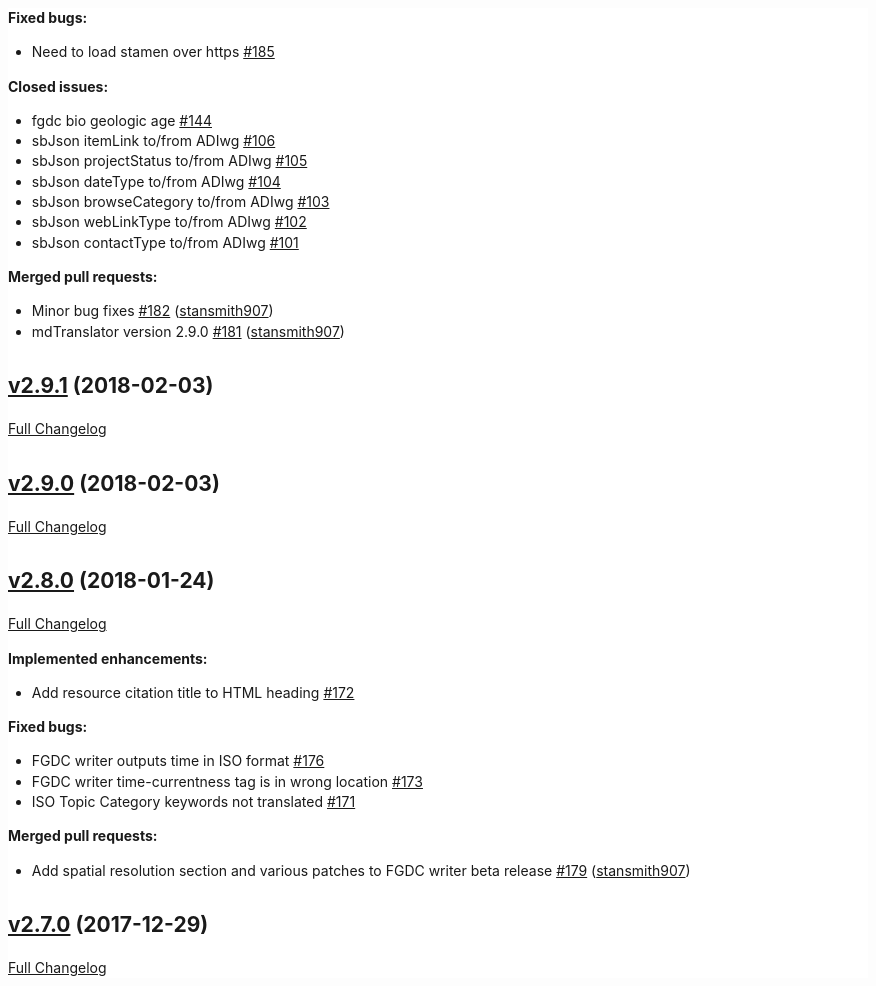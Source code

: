 **Fixed bugs:**

- Need to load stamen over https [\#185](https://github.com/adiwg/mdTranslator/issues/185)

**Closed issues:**

- fgdc bio geologic age [\#144](https://github.com/adiwg/mdTranslator/issues/144)
- sbJson itemLink to/from ADIwg [\#106](https://github.com/adiwg/mdTranslator/issues/106)
- sbJson projectStatus to/from ADIwg [\#105](https://github.com/adiwg/mdTranslator/issues/105)
- sbJson dateType to/from ADIwg [\#104](https://github.com/adiwg/mdTranslator/issues/104)
- sbJson browseCategory to/from ADIwg [\#103](https://github.com/adiwg/mdTranslator/issues/103)
- sbJson webLinkType to/from ADIwg [\#102](https://github.com/adiwg/mdTranslator/issues/102)
- sbJson contactType to/from ADIwg [\#101](https://github.com/adiwg/mdTranslator/issues/101)

**Merged pull requests:**

- Minor bug fixes [\#182](https://github.com/adiwg/mdTranslator/pull/182) ([stansmith907](https://github.com/stansmith907))
- mdTranslator version 2.9.0 [\#181](https://github.com/adiwg/mdTranslator/pull/181) ([stansmith907](https://github.com/stansmith907))

## [v2.9.1](https://github.com/adiwg/mdTranslator/tree/v2.9.1) (2018-02-03)
[Full Changelog](https://github.com/adiwg/mdTranslator/compare/v2.9.0...v2.9.1)

## [v2.9.0](https://github.com/adiwg/mdTranslator/tree/v2.9.0) (2018-02-03)
[Full Changelog](https://github.com/adiwg/mdTranslator/compare/v2.8.0...v2.9.0)

## [v2.8.0](https://github.com/adiwg/mdTranslator/tree/v2.8.0) (2018-01-24)
[Full Changelog](https://github.com/adiwg/mdTranslator/compare/v2.7.0...v2.8.0)

**Implemented enhancements:**

- Add resource citation title to HTML heading [\#172](https://github.com/adiwg/mdTranslator/issues/172)

**Fixed bugs:**

- FGDC writer outputs time in ISO format [\#176](https://github.com/adiwg/mdTranslator/issues/176)
- FGDC writer time-currentness tag is in wrong location [\#173](https://github.com/adiwg/mdTranslator/issues/173)
- ISO Topic Category keywords not translated [\#171](https://github.com/adiwg/mdTranslator/issues/171)

**Merged pull requests:**

- Add spatial resolution section and various patches to FGDC writer beta release [\#179](https://github.com/adiwg/mdTranslator/pull/179) ([stansmith907](https://github.com/stansmith907))

## [v2.7.0](https://github.com/adiwg/mdTranslator/tree/v2.7.0) (2017-12-29)
[Full Changelog](https://github.com/adiwg/mdTranslator/compare/v2.6.1...v2.7.0)
